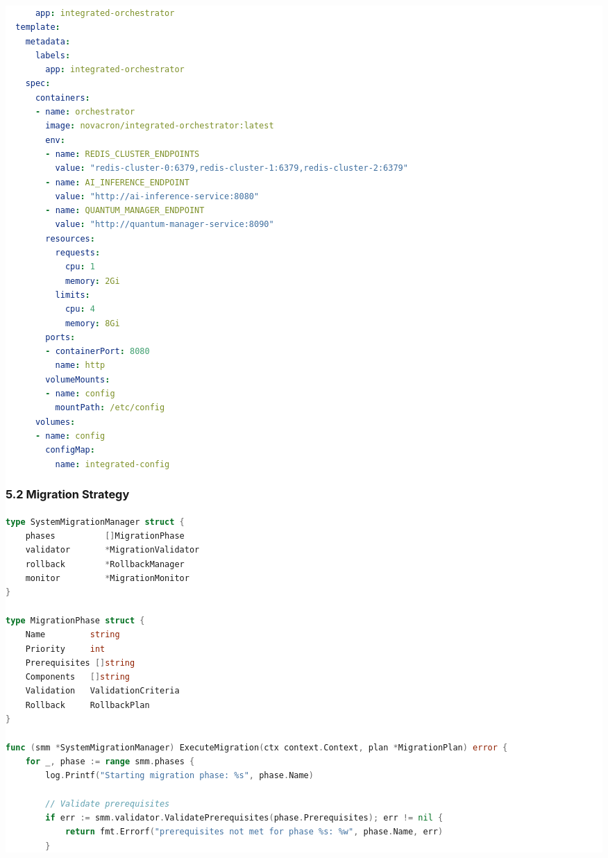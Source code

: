```yaml
      app: integrated-orchestrator
  template:
    metadata:
      labels:
        app: integrated-orchestrator
    spec:
      containers:
      - name: orchestrator
        image: novacron/integrated-orchestrator:latest
        env:
        - name: REDIS_CLUSTER_ENDPOINTS
          value: "redis-cluster-0:6379,redis-cluster-1:6379,redis-cluster-2:6379"
        - name: AI_INFERENCE_ENDPOINT
          value: "http://ai-inference-service:8080"
        - name: QUANTUM_MANAGER_ENDPOINT
          value: "http://quantum-manager-service:8090"
        resources:
          requests:
            cpu: 1
            memory: 2Gi
          limits:
            cpu: 4
            memory: 8Gi
        ports:
        - containerPort: 8080
          name: http
        volumeMounts:
        - name: config
          mountPath: /etc/config
      volumes:
      - name: config
        configMap:
          name: integrated-config
```

### 5.2 Migration Strategy

```go
type SystemMigrationManager struct {
    phases          []MigrationPhase
    validator       *MigrationValidator
    rollback        *RollbackManager
    monitor         *MigrationMonitor
}

type MigrationPhase struct {
    Name         string
    Priority     int
    Prerequisites []string
    Components   []string
    Validation   ValidationCriteria
    Rollback     RollbackPlan
}

func (smm *SystemMigrationManager) ExecuteMigration(ctx context.Context, plan *MigrationPlan) error {
    for _, phase := range smm.phases {
        log.Printf("Starting migration phase: %s", phase.Name)
        
        // Validate prerequisites
        if err := smm.validator.ValidatePrerequisites(phase.Prerequisites); err != nil {
            return fmt.Errorf("prerequisites not met for phase %s: %w", phase.Name, err)
        }
```